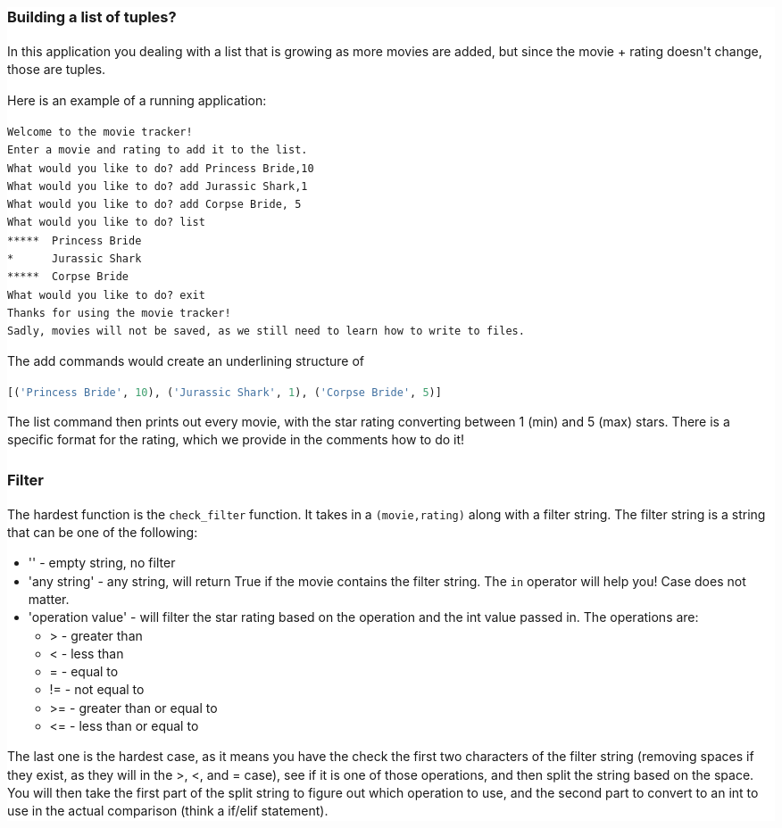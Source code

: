 ### Building a list of tuples?

In this application you dealing with a list that is growing as more movies are added, but since the movie + rating doesn't change, those are tuples.

Here is an example of a running application:

```console
Welcome to the movie tracker!
Enter a movie and rating to add it to the list.
What would you like to do? add Princess Bride,10
What would you like to do? add Jurassic Shark,1
What would you like to do? add Corpse Bride, 5
What would you like to do? list
*****  Princess Bride
*      Jurassic Shark
*****  Corpse Bride
What would you like to do? exit
Thanks for using the movie tracker!
Sadly, movies will not be saved, as we still need to learn how to write to files.
```

The add commands would create an underlining structure of 

```python
[('Princess Bride', 10), ('Jurassic Shark', 1), ('Corpse Bride', 5)]
```

The list command then prints out every movie, with the star rating converting between 1 (min) and 5 (max) stars.
There is a specific format for the rating, which we provide in the comments how to do it!


### Filter
The hardest function is the `check_filter` function. It takes in a `(movie,rating)` along with a filter string. The filter string is a string that can be one of the following:
* '' - empty string, no filter
* 'any string' - any string, will return True if the movie contains the filter string. The `in` operator will help you! Case does not matter.
* 'operation value' - will filter the star rating based on the operation and the int value passed in. The operations are:
  * \> - greater than
  * < - less than
  * = - equal to
  * != - not equal to
  * \>= - greater than or equal to
  * <= - less than or equal to

The last one is the hardest case, as it means you have the check the first two characters of the filter string (removing spaces if they exist, as they will in the >, <, and = case), see if it is one of those operations, and then split the string based on the space. You will then take the first part of the split string to figure out which operation to use, and the second part to convert to an int to use
in the actual comparison (think a if/elif statement).
